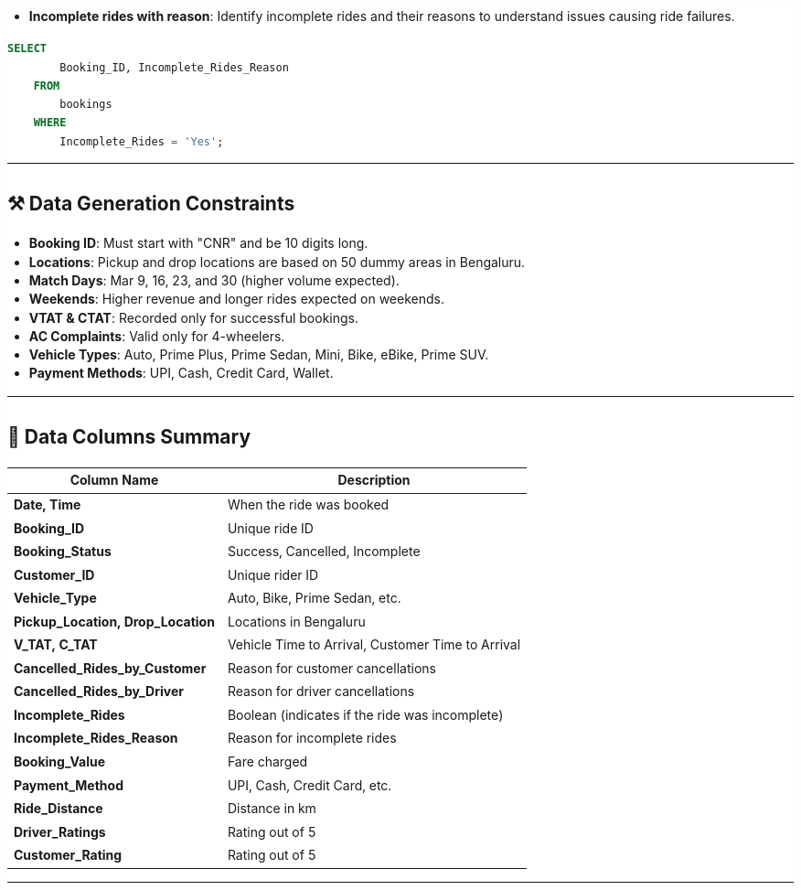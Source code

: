 - **Incomplete rides with reason**: Identify incomplete rides and their reasons to understand issues causing ride failures.

```sql
SELECT 
        Booking_ID, Incomplete_Rides_Reason
    FROM
        bookings
    WHERE
        Incomplete_Rides = 'Yes';
```

---

## ⚒️ Data Generation Constraints

- **Booking ID**: Must start with "CNR" and be 10 digits long.
- **Locations**: Pickup and drop locations are based on 50 dummy areas in Bengaluru.
- **Match Days**: Mar 9, 16, 23, and 30 (higher volume expected).
- **Weekends**: Higher revenue and longer rides expected on weekends.
- **VTAT & CTAT**: Recorded only for successful bookings.
- **AC Complaints**: Valid only for 4-wheelers.
- **Vehicle Types**: Auto, Prime Plus, Prime Sedan, Mini, Bike, eBike, Prime SUV.
- **Payment Methods**: UPI, Cash, Credit Card, Wallet.

---

## 📁 Data Columns Summary

| **Column Name**               | **Description**                                      |
|-------------------------------|------------------------------------------------------|
| **Date, Time**                 | When the ride was booked                            |
| **Booking_ID**                 | Unique ride ID                                       |
| **Booking_Status**             | Success, Cancelled, Incomplete                      |
| **Customer_ID**                | Unique rider ID                                      |
| **Vehicle_Type**               | Auto, Bike, Prime Sedan, etc.                       |
| **Pickup_Location, Drop_Location** | Locations in Bengaluru                          |
| **V_TAT, C_TAT**               | Vehicle Time to Arrival, Customer Time to Arrival   |
| **Cancelled_Rides_by_Customer**| Reason for customer cancellations                    |
| **Cancelled_Rides_by_Driver** | Reason for driver cancellations                    |
| **Incomplete_Rides**           | Boolean (indicates if the ride was incomplete)      |
| **Incomplete_Rides_Reason**    | Reason for incomplete rides                         |
| **Booking_Value**              | Fare charged                                         |
| **Payment_Method**             | UPI, Cash, Credit Card, etc.                        |
| **Ride_Distance**              | Distance in km                                      |
| **Driver_Ratings**             | Rating out of 5                                     |
| **Customer_Rating**            | Rating out of 5                                     |

---
